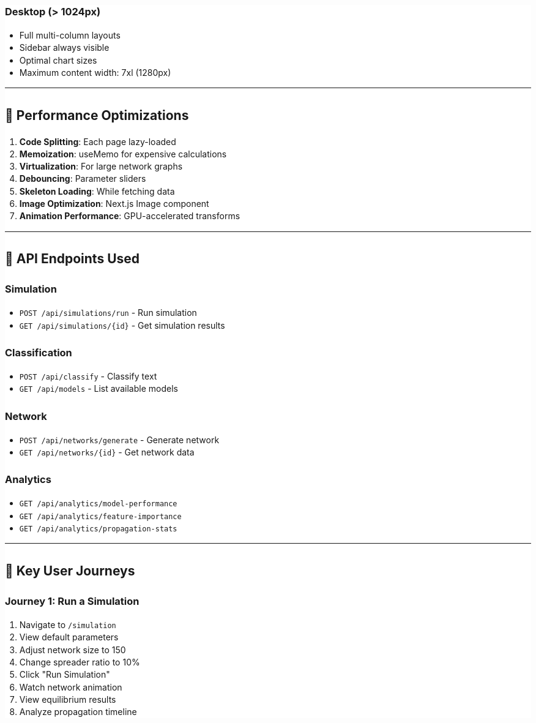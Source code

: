 ### Desktop (> 1024px)
- Full multi-column layouts
- Sidebar always visible
- Optimal chart sizes
- Maximum content width: 7xl (1280px)

---

## 🚀 Performance Optimizations

1. **Code Splitting**: Each page lazy-loaded
2. **Memoization**: useMemo for expensive calculations
3. **Virtualization**: For large network graphs
4. **Debouncing**: Parameter sliders
5. **Skeleton Loading**: While fetching data
6. **Image Optimization**: Next.js Image component
7. **Animation Performance**: GPU-accelerated transforms

---

## 🔗 API Endpoints Used

### Simulation
- `POST /api/simulations/run` - Run simulation
- `GET /api/simulations/{id}` - Get simulation results

### Classification
- `POST /api/classify` - Classify text
- `GET /api/models` - List available models

### Network
- `POST /api/networks/generate` - Generate network
- `GET /api/networks/{id}` - Get network data

### Analytics
- `GET /api/analytics/model-performance`
- `GET /api/analytics/feature-importance`
- `GET /api/analytics/propagation-stats`

---

## 🎯 Key User Journeys

### Journey 1: Run a Simulation
1. Navigate to `/simulation`
2. View default parameters
3. Adjust network size to 150
4. Change spreader ratio to 10%
5. Click "Run Simulation"
6. Watch network animation
7. View equilibrium results
8. Analyze propagation timeline
